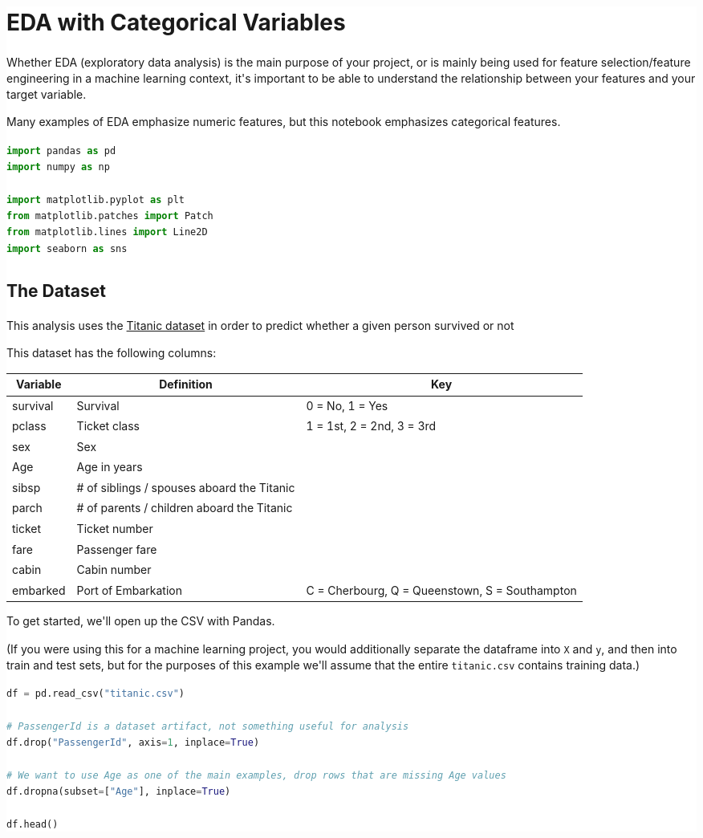 # EDA with Categorical Variables

Whether EDA (exploratory data analysis) is the main purpose of your project, or is mainly being used for feature selection/feature engineering in a machine learning context, it's important to be able to understand the relationship between your features and your target variable.

Many examples of EDA emphasize numeric features, but this notebook emphasizes categorical features.


```python
import pandas as pd
import numpy as np

import matplotlib.pyplot as plt
from matplotlib.patches import Patch
from matplotlib.lines import Line2D
import seaborn as sns
```

## The Dataset

This analysis uses the [Titanic dataset](https://www.kaggle.com/c/titanic/data) in order to predict whether a given person survived or not

This dataset has the following columns:

| Variable | Definition | Key |
| -------- | ---------- | --- |
| survival | Survival | 0 = No, 1 = Yes |
| pclass | Ticket class | 1 = 1st, 2 = 2nd, 3 = 3rd |
| sex | Sex | |
| Age | Age in years | |
| sibsp | # of siblings / spouses aboard the Titanic | |
| parch | # of parents / children aboard the Titanic | |
| ticket | Ticket number | |
| fare | Passenger fare | |
| cabin | Cabin number | |
| embarked | Port of Embarkation | C = Cherbourg, Q = Queenstown, S = Southampton |

To get started, we'll open up the CSV with Pandas.

(If you were using this for a machine learning project, you would additionally separate the dataframe into `X` and `y`, and then into train and test sets, but for the purposes of this example we'll assume that the entire `titanic.csv` contains training data.)


```python
df = pd.read_csv("titanic.csv")

# PassengerId is a dataset artifact, not something useful for analysis
df.drop("PassengerId", axis=1, inplace=True)

# We want to use Age as one of the main examples, drop rows that are missing Age values
df.dropna(subset=["Age"], inplace=True)

df.head()
```
